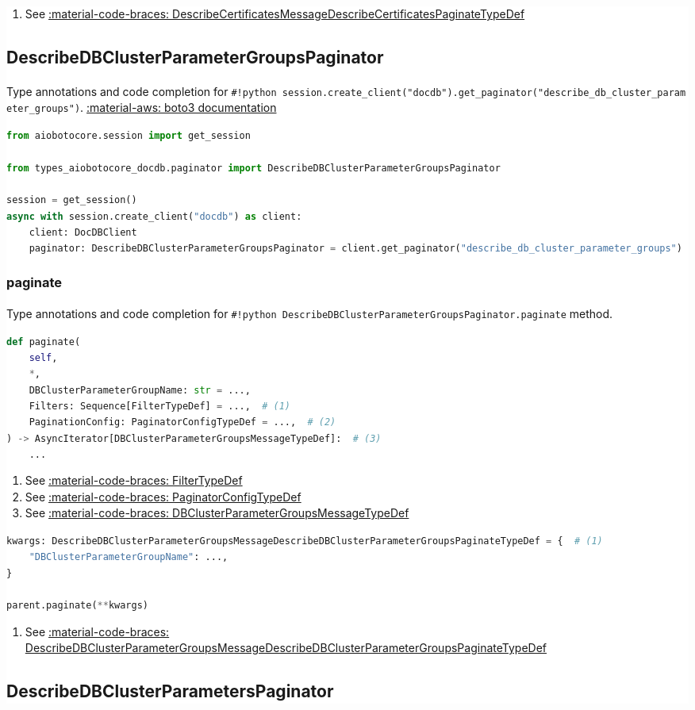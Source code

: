 1. See [:material-code-braces: DescribeCertificatesMessageDescribeCertificatesPaginateTypeDef](./type_defs.md#describecertificatesmessagedescribecertificatespaginatetypedef) 
## DescribeDBClusterParameterGroupsPaginator

Type annotations and code completion for `#!python session.create_client("docdb").get_paginator("describe_db_cluster_parameter_groups")`.
[:material-aws: boto3 documentation](https://boto3.amazonaws.com/v1/documentation/api/latest/reference/services/docdb.html#DocDB.Paginator.DescribeDBClusterParameterGroups)

```python title="Usage example"
from aiobotocore.session import get_session

from types_aiobotocore_docdb.paginator import DescribeDBClusterParameterGroupsPaginator

session = get_session()
async with session.create_client("docdb") as client:
    client: DocDBClient
    paginator: DescribeDBClusterParameterGroupsPaginator = client.get_paginator("describe_db_cluster_parameter_groups")
```


### paginate

Type annotations and code completion for `#!python DescribeDBClusterParameterGroupsPaginator.paginate` method.

```python title="Method definition"
def paginate(
    self,
    *,
    DBClusterParameterGroupName: str = ...,
    Filters: Sequence[FilterTypeDef] = ...,  # (1)
    PaginationConfig: PaginatorConfigTypeDef = ...,  # (2)
) -> AsyncIterator[DBClusterParameterGroupsMessageTypeDef]:  # (3)
    ...
```

1. See [:material-code-braces: FilterTypeDef](./type_defs.md#filtertypedef) 
2. See [:material-code-braces: PaginatorConfigTypeDef](./type_defs.md#paginatorconfigtypedef) 
3. See [:material-code-braces: DBClusterParameterGroupsMessageTypeDef](./type_defs.md#dbclusterparametergroupsmessagetypedef) 


```python title="Usage example with kwargs"
kwargs: DescribeDBClusterParameterGroupsMessageDescribeDBClusterParameterGroupsPaginateTypeDef = {  # (1)
    "DBClusterParameterGroupName": ...,
}

parent.paginate(**kwargs)
```

1. See [:material-code-braces: DescribeDBClusterParameterGroupsMessageDescribeDBClusterParameterGroupsPaginateTypeDef](./type_defs.md#describedbclusterparametergroupsmessagedescribedbclusterparametergroupspaginatetypedef) 
## DescribeDBClusterParametersPaginator
